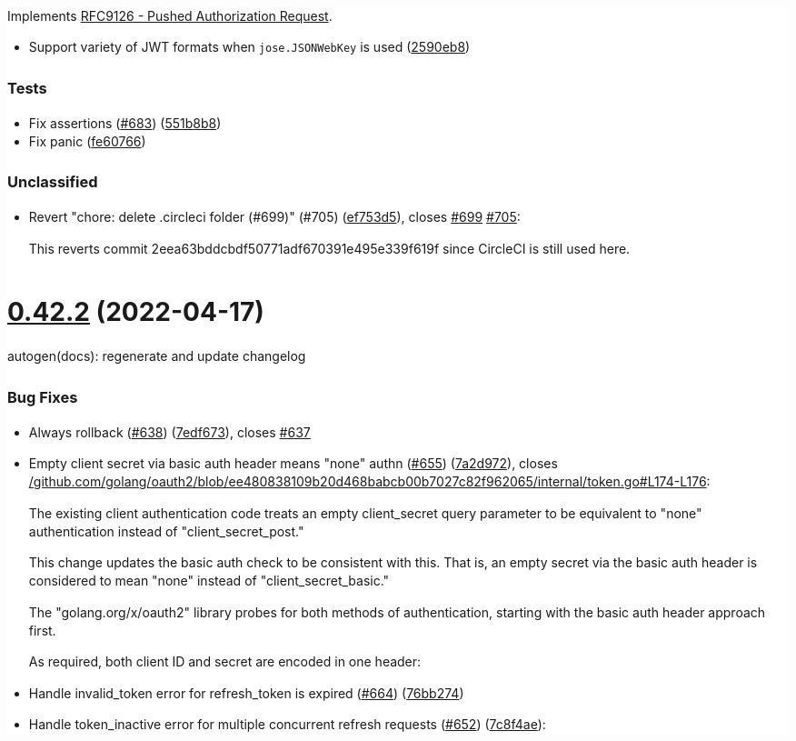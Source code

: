   Implements [RFC9126 - Pushed Authorization Request](https://www.rfc-editor.org/rfc/rfc9126.html).

- Support variety of JWT formats when `jose.JSONWebKey` is used ([2590eb8](https://github.com/nomadhills/fosite/commit/2590eb83d1e66df998053bc2fb7381b9043c232e))

### Tests

- Fix assertions ([#683](https://github.com/nomadhills/fosite/issues/683)) ([551b8b8](https://github.com/nomadhills/fosite/commit/551b8b827cf0b7033aac80818a516ee3c5b8523e))
- Fix panic ([fe60766](https://github.com/nomadhills/fosite/commit/fe60766cdb1f0d22df7d9c4543b06cfd6dc7aea1))

### Unclassified

- Revert "chore: delete .circleci folder (#699)" (#705) ([ef753d5](https://github.com/nomadhills/fosite/commit/ef753d550d59b077f6ae349d6c795e2c142ec676)), closes [#699](https://github.com/nomadhills/fosite/issues/699) [#705](https://github.com/nomadhills/fosite/issues/705):

  This reverts commit 2eea63bddcbdf50771adf670391e495e339f619f since CircleCI is still used here.

# [0.42.2](https://github.com/nomadhills/fosite/compare/v0.42.1...v0.42.2) (2022-04-17)

autogen(docs): regenerate and update changelog

### Bug Fixes

- Always rollback ([#638](https://github.com/nomadhills/fosite/issues/638)) ([7edf673](https://github.com/nomadhills/fosite/commit/7edf673f20aece260f9ba677a07086c48835fba8)), closes [#637](https://github.com/nomadhills/fosite/issues/637)
- Empty client secret via basic auth header means "none" authn ([#655](https://github.com/nomadhills/fosite/issues/655)) ([7a2d972](https://github.com/nomadhills/fosite/commit/7a2d9721f4b6da0e3b2b829ec4312de1e3d66b6f)), closes [/github.com/golang/oauth2/blob/ee480838109b20d468babcb00b7027c82f962065/internal/token.go#L174-L176](https://github.com//github.com/golang/oauth2/blob/ee480838109b20d468babcb00b7027c82f962065/internal/token.go/issues/L174-L176):

  The existing client authentication code treats an empty client_secret
  query parameter to be equivalent to "none" authentication instead of
  "client_secret_post."

  This change updates the basic auth check to be consistent with this.
  That is, an empty secret via the basic auth header is considered to
  mean "none" instead of "client_secret_basic."

  The "golang.org/x/oauth2" library probes for both methods of
  authentication, starting with the basic auth header approach first.

  As required, both client ID and secret are encoded in one header:

- Handle invalid_token error for refresh_token is expired ([#664](https://github.com/nomadhills/fosite/issues/664)) ([76bb274](https://github.com/nomadhills/fosite/commit/76bb274e95585d4552789abbd1c1f123463ff47e))
- Handle token_inactive error for multiple concurrent refresh requests ([#652](https://github.com/nomadhills/fosite/issues/652)) ([7c8f4ae](https://github.com/nomadhills/fosite/commit/7c8f4ae49550c61ff43d1a86adace4ed08c71e3e)):
